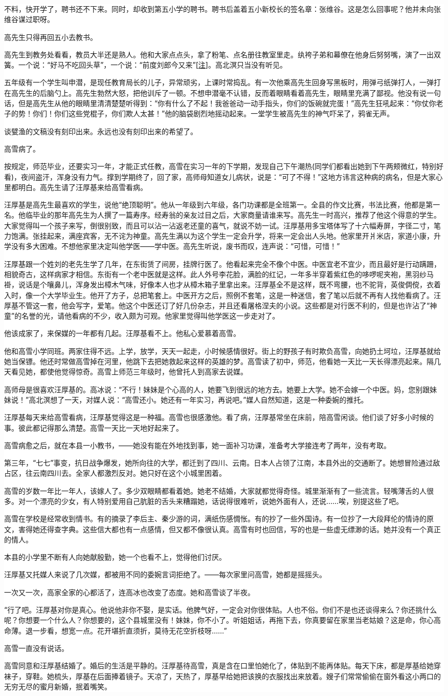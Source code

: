 不料，快开学了，聘书还不下来。同时，却收到第五小学的聘书。聘书后盖着五小新校长的签名章：张维谷。这是怎么回事呢？他并未向张维谷谋过职呀。

高先生只得再回五小去教书。

高先生到教务处看看，教员大半还是熟人。他和大家点点头，拿了粉笔、点名册往教室里走。纨袴子弟和幕僚在他身后努努嘴，演了一出双簧。一个说：“好马不吃回头草”，一个说：“前度刘郎今又来”[<a href='#z_lyx'>注</a><a name='zb_lyx'></a>]。高北溟只当没有听见。

五年级有一个学生叫申潜，是现任教育局长的儿子，异常顽劣，上课时常捣乱。有一次他乘高先生回身写黑板时，用弹弓纸弹打人，一弹打在高先生的后脑勺上。高先生勃然大怒，把他训斥了一顿。不想申潜毫不认错，反而着眼睛看着高先生，眼睛里充满了鄙视。他没有说一句话，但是高先生从他的眼睛里清清楚楚听得到：“你有什么了不起！我爸爸动一动手指头，你们的饭碗就完蛋！”高先生狂吼起来：“你仗你老子的势！你们！你们这些党棍子，你们欺人太甚！”他的脑袋剧烈地摇动起来。一堂学生被高先生的神气吓呆了，鸦雀无声。

谈甓渔的文稿没有刻印出来。永远也没有刻印出来的希望了。

高雪病了。

按规定，师范毕业，还要实习一年，才能正式任教，高雪在实习一年的下学期，发现自己下午潮热(同学们都看出她到下午两颊微红，特别好看)，夜间盗汗，浑身没有力气。撑到学期终了，回了家，高师母知道女儿病状，说是：“可了不得！”这地方讳言这种病的病名，但是大家心里都明白。高先生请了汪厚基来给高雪看病。

汪厚基是高先生最喜欢的学生，说他“绝顶聪明”。他从一年级到六年级，各门功课都是全班第一。全县的作文比赛，书法比赛，他都是第一名。他临毕业的那年高先生为人撰了一篇寿序。经寿翁的亲友过目之后，大家商量请谁来写。高先生一时高兴，推荐了他这个得意的学生。大家觉得叫一个孩子来写，倒很别致，而且可以沾一沾返老还童的喜气，就说不妨一试。汪厚基用多宝塔体写了十六幅寿屏，字径二寸，笔力饱满。张挂起来，满座宾客，无不诧为神童。高先生满以为这个学生一定会升学，将来一定会出人头地。他家里开爿米店，家道小康，升学没有多大困难。不想他家里决定叫他学医——学中医。高先生听说，废书而叹，连声说：“可惜，可惜！”

汪厚基跟一个姓刘的老先生学了几年，在东街赁了间房，挂牌行医了。他看起来完全不像个中医。中医宜老不宜少，而且最好是行动蹒跚，相貌奇古，这样病家才相信。东街有一个老中医就是这样。此人外号李花脸，满脸的红记，一年多半穿着紫红色的哆啰呢夹袍，黑羽纱马褂，说话是个嚷鼻儿，浑身发出樟木气味，好像本人也才从樟木箱子里拿出来。汪厚基全不是这样，既不弯腰，也不驼背，英俊倜傥，衣着入时，像一个大学毕业生。他开了方子，总把笔套上。中医开方之后，照例不套笔，这是一种迷信，套了笔以后就不再有人找他看病了。汪厚基不管这一套，他会写字，爱笔。他这个中医还订了好几份杂志，并且还看屠格涅夫的小说。这些都是对行医不利的，但是也许沾了“神童”的名誉的光，请他看病的不少，收入颇为可观。他家里觉得叫他学医这一步走对了。

他该成家了，来保媒的一年都有几起。汪厚基看不上。他私心爱慕着高雪。

他和高雪小学同班。两家住得不远。上学，放学，天天一起走，小时候感情很好。街上的野孩子有时欺负高雪，向她扔土坷垃，汪厚基就给她当保镖。他还时常做高雪掉在河里，他跳下去把她救起来这样的英雄的梦。高雪读了初中，师范，他看她一天比一天长得漂亮起来。隔几天看见她，都使他觉得惊奇。高雪上师范三年级时，他曾托人到高家去说媒。

高师母是很喜欢汪厚基的。高冰说：“不行！妹妹是个心高的人，她要飞到很远的地方去。她要上大学。她不会嫁一个中医。妈，您别跟妹妹说！”高北溟想了一天，对媒人说：“高雪还小。她还有一年实习，再说吧。”媒人自然知道，这是一种委婉的推托。

汪厚基每天来给高雪看病，汪厚基觉得这是一种福。高雪也很感激他。看了病，汪厚基常坐在床前，陪高雪闲谈。他们谈了好多小时候的事。彼此都记得那么清楚。高雪一天比一天地好起来了。

高雪病愈之后，就在本县一小教书，——她没有能在外地找到事，她一面补习功课，准备考大学接连考了两年，没有考取。

第三年，“七七”事变，抗日战争爆发，她所向往的大学，都迁到了四川、云南。日本人占领了江南，本县外出的交通断了。她想冒险通过敌占区，往云南四川去。全家人都激烈反对。她只好在这个小城里困着。

高雪的岁数一年比一年人，该嫁人了。多少双眼睛都看着她。她老不结婚，大家就都觉得奇怪。城里渐渐有了一些流言。轻嘴薄舌的人很多。对一个漂亮的少女，有人特别爱用自己肮脏的舌头来糟蹋她，话说得很难听，说她外面有人，还说……唉，别提这些了吧。

高雪在学校是经常收到情书。有的摘录了李后主、秦少游的词，满纸伤感惆怅。有的抄了一些外国诗。有一位抄了一大段拜伦的情诗的原文，害得她还得查字典。这些信大都也有一点感情，但又都不像很认真。高雪有时也回信，写的也是一些虚无缥渺的话。她并没有一个真正的情人。

本县的小学里不断有人向她献殷勤，她一个也看不上，觉得他们讨厌。

汪厚基又托媒人来说了几次媒，都被用不同的委婉言词拒绝了。——每次家里问高雪，她都是摇摇头。

一次又一次，高家全家的心都活了，连高冰也改变了态度。她和高雪谈了半夜。

“行了吧。汪厚基对你是真心。他说他非你不娶，是实话。他脾气好，一定会对你很体贴。人也不俗。你们不是也还谈得来么？你还挑什么呢？你想要一个什么人？你想要的，这个县城里没有！妹妹，你不小了。听姐姐话，再拖下去，你真要留在家里当老姑娘？这是命，你心高命薄。退一步看，想宽一点。花开堪折直须折，莫待无花空折枝呀……”

高雪一直没有说话。

高雪同意和汪厚基结婚了。婚后的生活是平静的。汪厚基待高雪，真是含在口里怕她化了，体贴到不能再体贴。每天下床，都是厚基给她穿袜子，穿鞋。她梳头，厚基在后面捧着镜子。天凉了，天热了，厚基早给她把该换的衣服找出来放着。嫂子们常常偷偷在窗外看这小两口的无穷无尽的蜜月新婚，抿着嘴笑。
